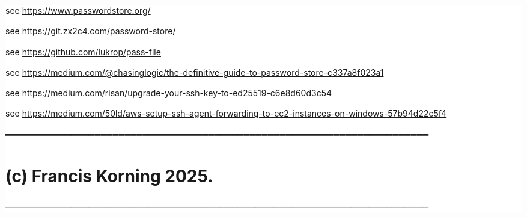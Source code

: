
  see https://www.passwordstore.org/

  see https://git.zx2c4.com/password-store/

  see https://github.com/lukrop/pass-file
  

  see https://medium.com/@chasinglogic/the-definitive-guide-to-password-store-c337a8f023a1

  see https://medium.com/risan/upgrade-your-ssh-key-to-ed25519-c6e8d60d3c54

  see https://medium.com/50ld/aws-setup-ssh-agent-forwarding-to-ec2-instances-on-windows-57b94d22c5f4
 
 
═══════════════════════════════════════════════════════════════════════
# (c) Francis Korning 2025.
═══════════════════════════════════════════════════════════════════════


